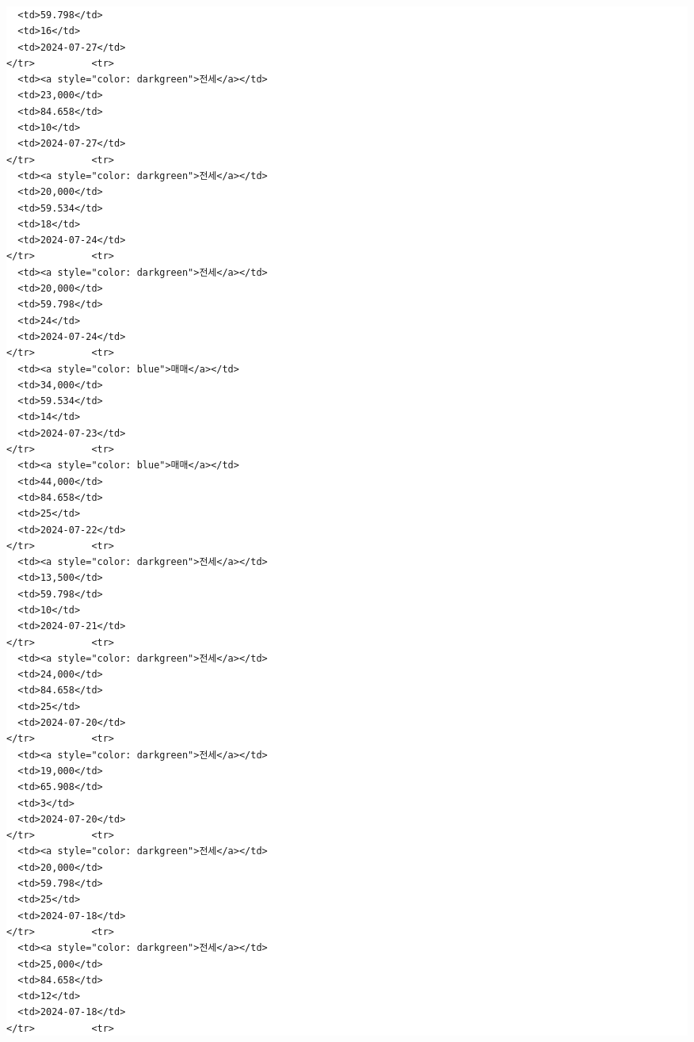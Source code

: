       <td>59.798</td>
      <td>16</td>
      <td>2024-07-27</td>
    </tr>          <tr>
      <td><a style="color: darkgreen">전세</a></td>
      <td>23,000</td>
      <td>84.658</td>
      <td>10</td>
      <td>2024-07-27</td>
    </tr>          <tr>
      <td><a style="color: darkgreen">전세</a></td>
      <td>20,000</td>
      <td>59.534</td>
      <td>18</td>
      <td>2024-07-24</td>
    </tr>          <tr>
      <td><a style="color: darkgreen">전세</a></td>
      <td>20,000</td>
      <td>59.798</td>
      <td>24</td>
      <td>2024-07-24</td>
    </tr>          <tr>
      <td><a style="color: blue">매매</a></td>
      <td>34,000</td>
      <td>59.534</td>
      <td>14</td>
      <td>2024-07-23</td>
    </tr>          <tr>
      <td><a style="color: blue">매매</a></td>
      <td>44,000</td>
      <td>84.658</td>
      <td>25</td>
      <td>2024-07-22</td>
    </tr>          <tr>
      <td><a style="color: darkgreen">전세</a></td>
      <td>13,500</td>
      <td>59.798</td>
      <td>10</td>
      <td>2024-07-21</td>
    </tr>          <tr>
      <td><a style="color: darkgreen">전세</a></td>
      <td>24,000</td>
      <td>84.658</td>
      <td>25</td>
      <td>2024-07-20</td>
    </tr>          <tr>
      <td><a style="color: darkgreen">전세</a></td>
      <td>19,000</td>
      <td>65.908</td>
      <td>3</td>
      <td>2024-07-20</td>
    </tr>          <tr>
      <td><a style="color: darkgreen">전세</a></td>
      <td>20,000</td>
      <td>59.798</td>
      <td>25</td>
      <td>2024-07-18</td>
    </tr>          <tr>
      <td><a style="color: darkgreen">전세</a></td>
      <td>25,000</td>
      <td>84.658</td>
      <td>12</td>
      <td>2024-07-18</td>
    </tr>          <tr>
